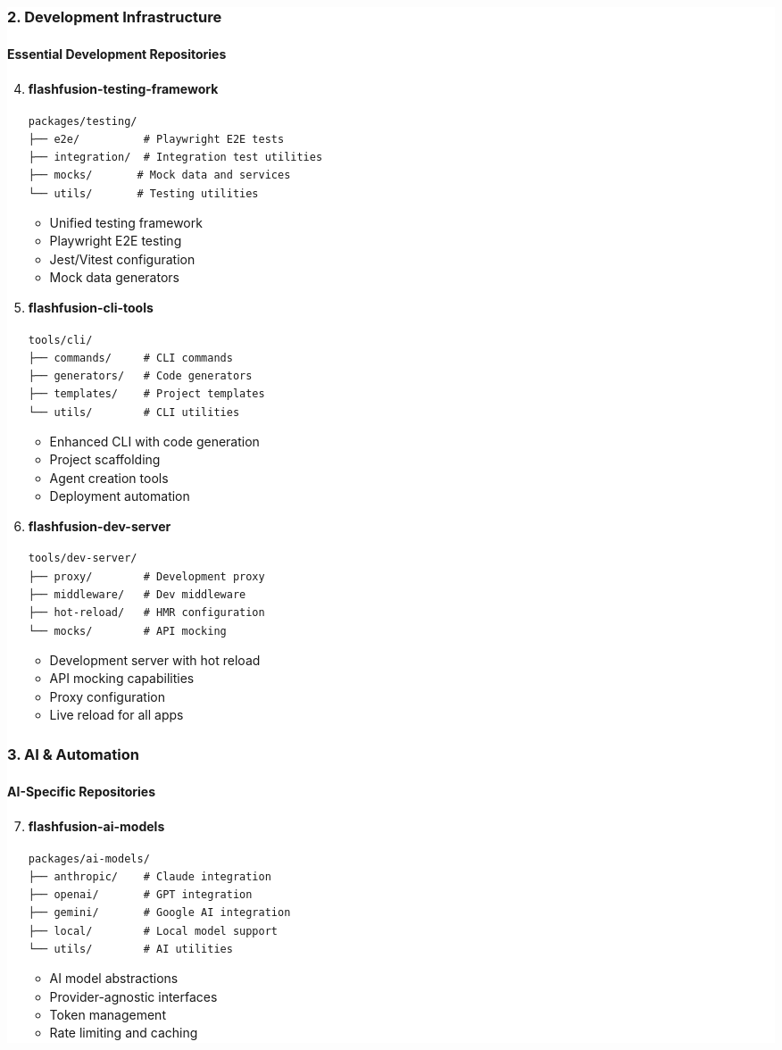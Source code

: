 ### 2. Development Infrastructure

#### Essential Development Repositories

4. **flashfusion-testing-framework**
   ```
   packages/testing/
   ├── e2e/          # Playwright E2E tests
   ├── integration/  # Integration test utilities
   ├── mocks/       # Mock data and services
   └── utils/       # Testing utilities
   ```
   - Unified testing framework
   - Playwright E2E testing
   - Jest/Vitest configuration
   - Mock data generators

5. **flashfusion-cli-tools**
   ```
   tools/cli/
   ├── commands/     # CLI commands
   ├── generators/   # Code generators
   ├── templates/    # Project templates
   └── utils/        # CLI utilities
   ```
   - Enhanced CLI with code generation
   - Project scaffolding
   - Agent creation tools
   - Deployment automation

6. **flashfusion-dev-server**
   ```
   tools/dev-server/
   ├── proxy/        # Development proxy
   ├── middleware/   # Dev middleware
   ├── hot-reload/   # HMR configuration
   └── mocks/        # API mocking
   ```
   - Development server with hot reload
   - API mocking capabilities
   - Proxy configuration
   - Live reload for all apps

### 3. AI & Automation

#### AI-Specific Repositories

7. **flashfusion-ai-models**
   ```
   packages/ai-models/
   ├── anthropic/    # Claude integration
   ├── openai/       # GPT integration
   ├── gemini/       # Google AI integration
   ├── local/        # Local model support
   └── utils/        # AI utilities
   ```
   - AI model abstractions
   - Provider-agnostic interfaces
   - Token management
   - Rate limiting and caching
